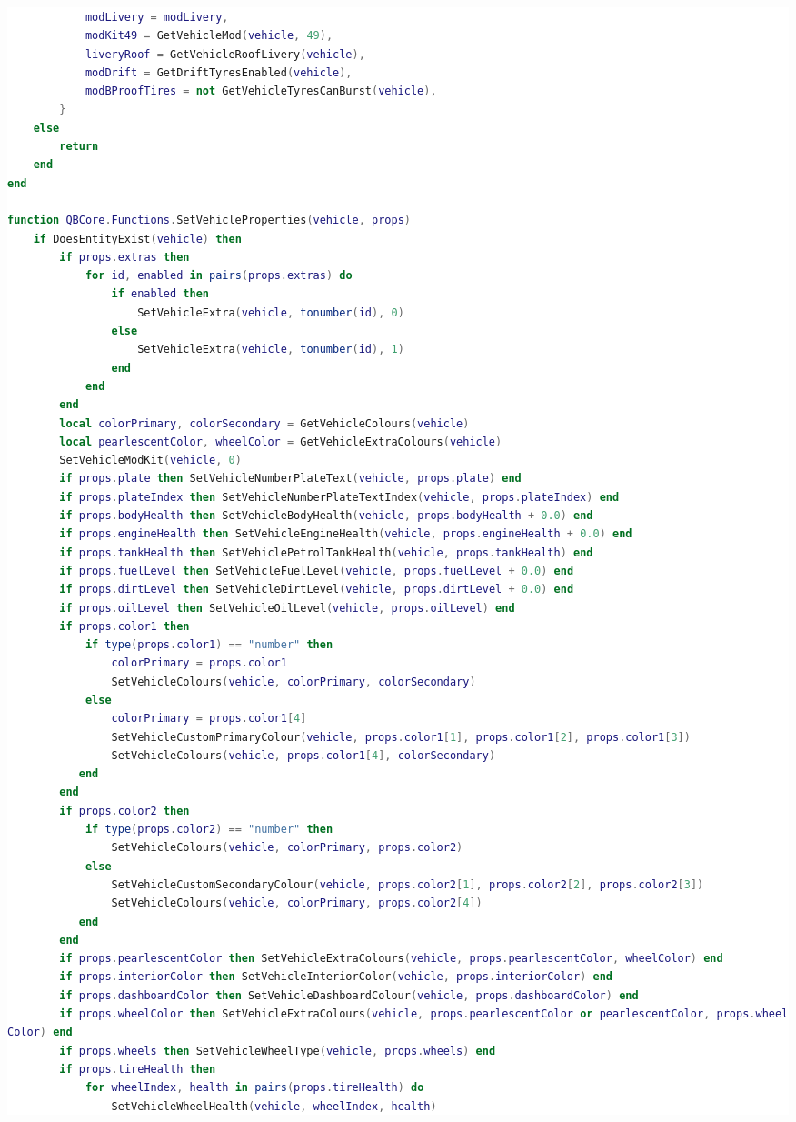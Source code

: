 ```lua
            modLivery = modLivery,
            modKit49 = GetVehicleMod(vehicle, 49),
            liveryRoof = GetVehicleRoofLivery(vehicle),
			modDrift = GetDriftTyresEnabled(vehicle),
			modBProofTires = not GetVehicleTyresCanBurst(vehicle),
        }
    else
        return
    end
end

function QBCore.Functions.SetVehicleProperties(vehicle, props)
    if DoesEntityExist(vehicle) then
        if props.extras then
            for id, enabled in pairs(props.extras) do
                if enabled then
                    SetVehicleExtra(vehicle, tonumber(id), 0)
                else
                    SetVehicleExtra(vehicle, tonumber(id), 1)
                end
            end
        end
        local colorPrimary, colorSecondary = GetVehicleColours(vehicle)
        local pearlescentColor, wheelColor = GetVehicleExtraColours(vehicle)
        SetVehicleModKit(vehicle, 0)
        if props.plate then SetVehicleNumberPlateText(vehicle, props.plate) end
        if props.plateIndex then SetVehicleNumberPlateTextIndex(vehicle, props.plateIndex) end
        if props.bodyHealth then SetVehicleBodyHealth(vehicle, props.bodyHealth + 0.0) end
        if props.engineHealth then SetVehicleEngineHealth(vehicle, props.engineHealth + 0.0) end
        if props.tankHealth then SetVehiclePetrolTankHealth(vehicle, props.tankHealth) end
        if props.fuelLevel then SetVehicleFuelLevel(vehicle, props.fuelLevel + 0.0) end
        if props.dirtLevel then SetVehicleDirtLevel(vehicle, props.dirtLevel + 0.0) end
        if props.oilLevel then SetVehicleOilLevel(vehicle, props.oilLevel) end
        if props.color1 then
			if type(props.color1) == "number" then
				colorPrimary = props.color1
				SetVehicleColours(vehicle, colorPrimary, colorSecondary)
			else
				colorPrimary = props.color1[4]
				SetVehicleCustomPrimaryColour(vehicle, props.color1[1], props.color1[2], props.color1[3])
				SetVehicleColours(vehicle, props.color1[4], colorSecondary)
           end
        end
        if props.color2 then
            if type(props.color2) == "number" then
				SetVehicleColours(vehicle, colorPrimary, props.color2)
			else
                SetVehicleCustomSecondaryColour(vehicle, props.color2[1], props.color2[2], props.color2[3])
				SetVehicleColours(vehicle, colorPrimary, props.color2[4])
           end
        end
        if props.pearlescentColor then SetVehicleExtraColours(vehicle, props.pearlescentColor, wheelColor) end
        if props.interiorColor then SetVehicleInteriorColor(vehicle, props.interiorColor) end
        if props.dashboardColor then SetVehicleDashboardColour(vehicle, props.dashboardColor) end
        if props.wheelColor then SetVehicleExtraColours(vehicle, props.pearlescentColor or pearlescentColor, props.wheelColor) end
        if props.wheels then SetVehicleWheelType(vehicle, props.wheels) end
        if props.tireHealth then
            for wheelIndex, health in pairs(props.tireHealth) do
                SetVehicleWheelHealth(vehicle, wheelIndex, health)
```